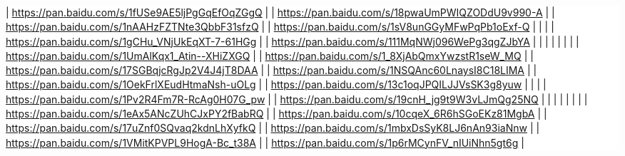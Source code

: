 | https://pan.baidu.com/s/1fUSe9AE5ljPgGqEfOqZGgQ              |
| https://pan.baidu.com/s/18pwaUmPWIQZODdU9v990-A              |
| https://pan.baidu.com/s/1nAAHzFZTNte3QbbF31sfzQ              |
| https://pan.baidu.com/s/1sV8unGGyMFwPqPb1oExf-Q              |
|                                                              |
| https://pan.baidu.com/s/1gCHu_VNjUkEqXT-7-61HGg              |
| https://pan.baidu.com/s/111MqNWj096WePg3qgZJbYA              |
|                                                              |
|                                                              |
|                                                              |
| https://pan.baidu.com/s/1UmAlKqx1_Atin--XHiZXGQ              |
| https://pan.baidu.com/s/1_8XjAbQmxYwzstR1seW_MQ              |
| https://pan.baidu.com/s/17SGBqjcRgJp2V4J4jT8DAA              |
| https://pan.baidu.com/s/1NSQAnc60LnaysI8C18LIMA              |
| https://pan.baidu.com/s/1OekFrlXEudHtmaNsh-uOLg              |
| https://pan.baidu.com/s/13c1oqJPQILJJVsSK3g8yuw              |
|                                                              |
| https://pan.baidu.com/s/1Pv2R4Fm7R-RcAg0H07G_pw              |
| https://pan.baidu.com/s/19cnH_jg9t9W3vLJmQg25NQ              |
|                                                              |
|                                                              |
|                                                              |
| https://pan.baidu.com/s/1eAx5ANcZUhCJxPY2fBabRQ              |
| https://pan.baidu.com/s/10cqeX_6R6hSGoEKz81MgbA              |
| https://pan.baidu.com/s/17uZnf0SQvaq2kdnLhXyfkQ              |
| https://pan.baidu.com/s/1mbxDsSyK8LJ6nAn93iaNnw              |
| https://pan.baidu.com/s/1VMitKPVPL9HogA-Bc_t38A              |
| https://pan.baidu.com/s/1p6rMCynFV_nIUiNhn5gt6g              |
